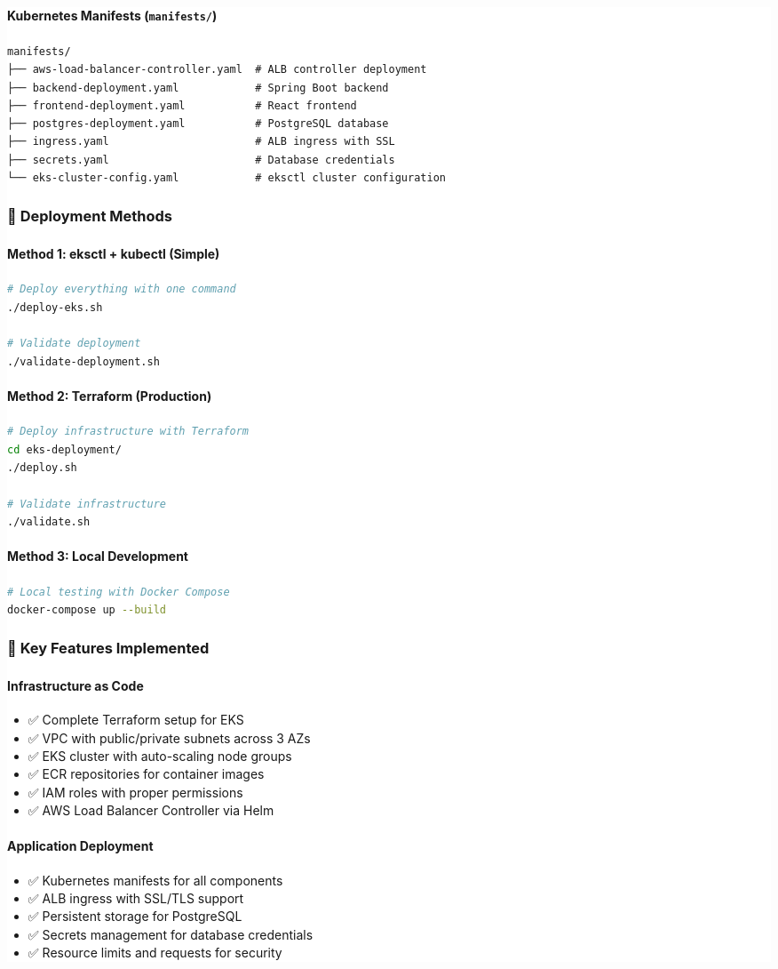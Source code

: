 #### Kubernetes Manifests (`manifests/`)
```
manifests/
├── aws-load-balancer-controller.yaml  # ALB controller deployment
├── backend-deployment.yaml            # Spring Boot backend
├── frontend-deployment.yaml           # React frontend
├── postgres-deployment.yaml           # PostgreSQL database
├── ingress.yaml                       # ALB ingress with SSL
├── secrets.yaml                       # Database credentials
└── eks-cluster-config.yaml            # eksctl cluster configuration
```

### 🚀 **Deployment Methods**

#### Method 1: eksctl + kubectl (Simple)
```bash
# Deploy everything with one command
./deploy-eks.sh

# Validate deployment  
./validate-deployment.sh
```

#### Method 2: Terraform (Production)
```bash
# Deploy infrastructure with Terraform
cd eks-deployment/
./deploy.sh

# Validate infrastructure
./validate.sh
```

#### Method 3: Local Development
```bash
# Local testing with Docker Compose
docker-compose up --build
```

### 🔧 **Key Features Implemented**

#### Infrastructure as Code
- ✅ Complete Terraform setup for EKS
- ✅ VPC with public/private subnets across 3 AZs
- ✅ EKS cluster with auto-scaling node groups
- ✅ ECR repositories for container images
- ✅ IAM roles with proper permissions
- ✅ AWS Load Balancer Controller via Helm

#### Application Deployment  
- ✅ Kubernetes manifests for all components
- ✅ ALB ingress with SSL/TLS support
- ✅ Persistent storage for PostgreSQL
- ✅ Secrets management for database credentials
- ✅ Resource limits and requests for security
